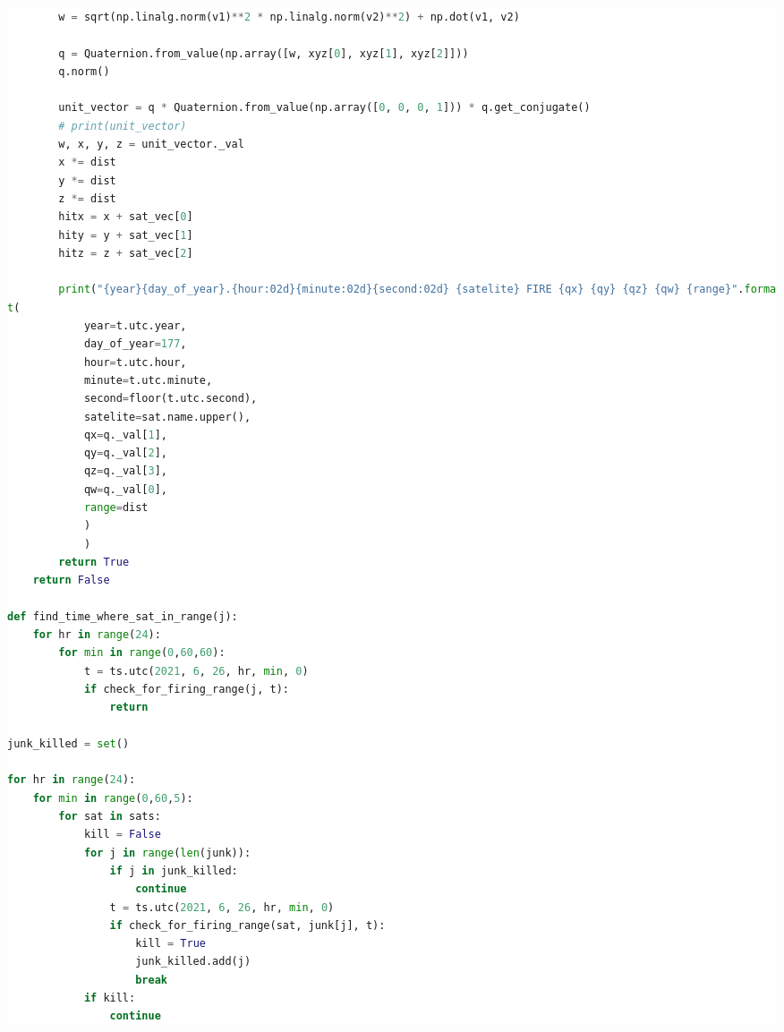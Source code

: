 ```python
        w = sqrt(np.linalg.norm(v1)**2 * np.linalg.norm(v2)**2) + np.dot(v1, v2)

        q = Quaternion.from_value(np.array([w, xyz[0], xyz[1], xyz[2]]))
        q.norm()

        unit_vector = q * Quaternion.from_value(np.array([0, 0, 0, 1])) * q.get_conjugate()
        # print(unit_vector)
        w, x, y, z = unit_vector._val
        x *= dist
        y *= dist
        z *= dist
        hitx = x + sat_vec[0]
        hity = y + sat_vec[1]
        hitz = z + sat_vec[2]

        print("{year}{day_of_year}.{hour:02d}{minute:02d}{second:02d} {satelite} FIRE {qx} {qy} {qz} {qw} {range}".format(
            year=t.utc.year,
            day_of_year=177,
            hour=t.utc.hour,
            minute=t.utc.minute,
            second=floor(t.utc.second),
            satelite=sat.name.upper(), 
            qx=q._val[1],
            qy=q._val[2],
            qz=q._val[3],
            qw=q._val[0],
            range=dist
            )
            )
        return True
    return False

def find_time_where_sat_in_range(j):
    for hr in range(24):
        for min in range(0,60,60):
            t = ts.utc(2021, 6, 26, hr, min, 0)
            if check_for_firing_range(j, t):
                return

junk_killed = set()

for hr in range(24):
    for min in range(0,60,5):
        for sat in sats:
            kill = False
            for j in range(len(junk)):
                if j in junk_killed:
                    continue
                t = ts.utc(2021, 6, 26, hr, min, 0)
                if check_for_firing_range(sat, junk[j], t):
                    kill = True
                    junk_killed.add(j)
                    break
            if kill:
                continue
```
